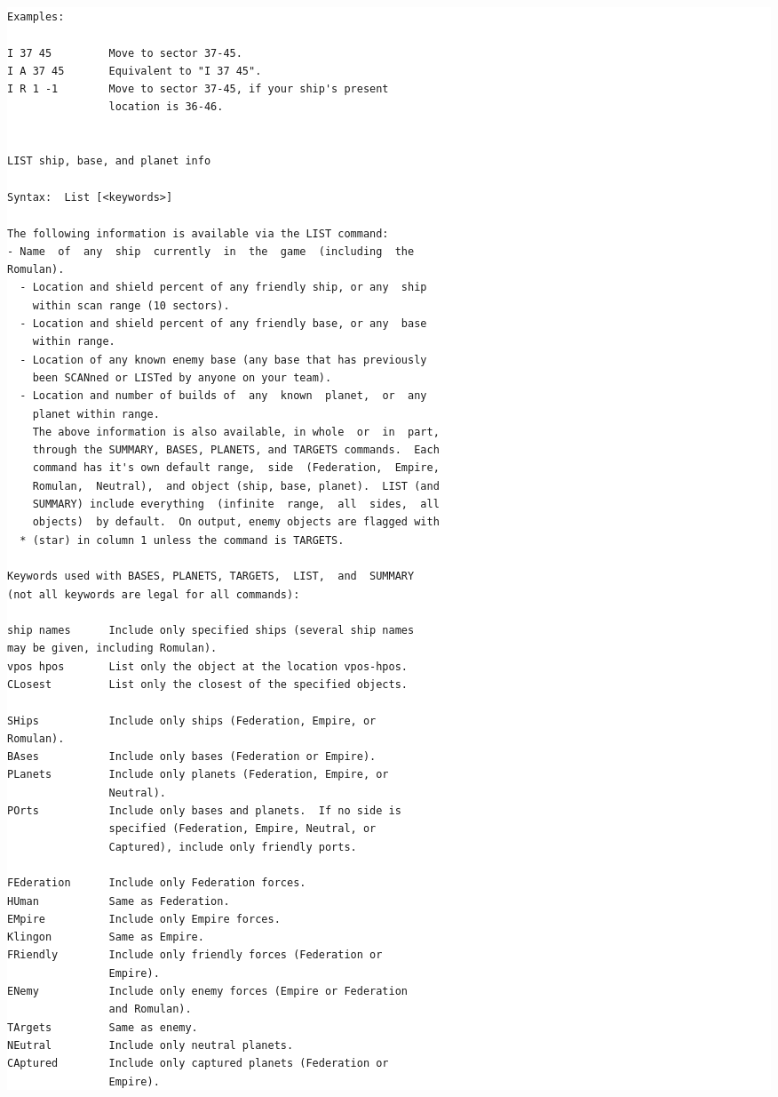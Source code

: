     Examples:
    
    I 37 45         Move to sector 37-45.
    I A 37 45       Equivalent to "I 37 45".
    I R 1 -1        Move to sector 37-45, if your ship's present
                    location is 36-46.
    
    
    LIST ship, base, and planet info
    
    Syntax:  List [<keywords>]
    
    The following information is available via the LIST command:
    - Name  of  any  ship  currently  in  the  game  (including  the
    Romulan).
      - Location and shield percent of any friendly ship, or any  ship
        within scan range (10 sectors).
      - Location and shield percent of any friendly base, or any  base
        within range.
      - Location of any known enemy base (any base that has previously
        been SCANned or LISTed by anyone on your team).
      - Location and number of builds of  any  known  planet,  or  any
        planet within range.
        The above information is also available, in whole  or  in  part,
        through the SUMMARY, BASES, PLANETS, and TARGETS commands.  Each
        command has it's own default range,  side  (Federation,  Empire,
        Romulan,  Neutral),  and object (ship, base, planet).  LIST (and
        SUMMARY) include everything  (infinite  range,  all  sides,  all
        objects)  by default.  On output, enemy objects are flagged with
      * (star) in column 1 unless the command is TARGETS.
    
    Keywords used with BASES, PLANETS, TARGETS,  LIST,  and  SUMMARY
    (not all keywords are legal for all commands):
    
    ship names      Include only specified ships (several ship names
    may be given, including Romulan).
    vpos hpos       List only the object at the location vpos-hpos.
    CLosest         List only the closest of the specified objects.
    
    SHips           Include only ships (Federation, Empire, or
    Romulan).
    BAses           Include only bases (Federation or Empire).
    PLanets         Include only planets (Federation, Empire, or
                    Neutral).
    POrts           Include only bases and planets.  If no side is
                    specified (Federation, Empire, Neutral, or
                    Captured), include only friendly ports.
    
    FEderation      Include only Federation forces.
    HUman           Same as Federation.
    EMpire          Include only Empire forces.
    Klingon         Same as Empire.
    FRiendly        Include only friendly forces (Federation or
                    Empire).
    ENemy           Include only enemy forces (Empire or Federation
                    and Romulan).
    TArgets         Same as enemy.
    NEutral         Include only neutral planets.
    CAptured        Include only captured planets (Federation or
                    Empire).
    